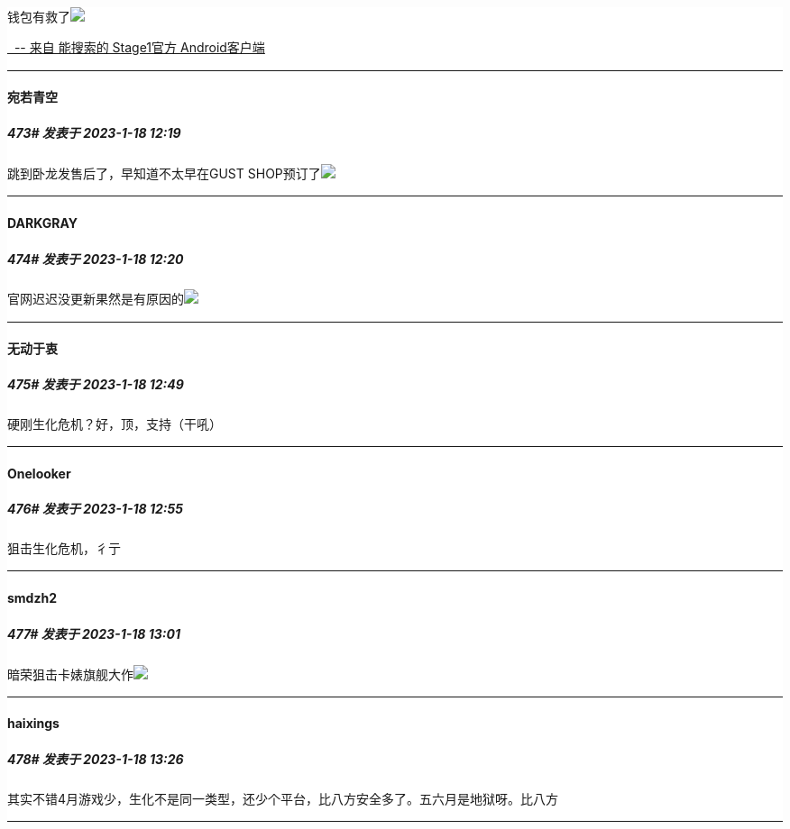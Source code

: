 钱包有救了<img src="https://static.saraba1st.com/image/smiley/face2017/068.png" referrerpolicy="no-referrer">

[  -- 来自 能搜索的 Stage1官方 Android客户端](https://www.coolapk.com/apk/140634)

*****

####  宛若青空  
##### 473#       发表于 2023-1-18 12:19

跳到卧龙发售后了，早知道不太早在GUST SHOP预订了<img src="https://static.saraba1st.com/image/smiley/face2017/068.png" referrerpolicy="no-referrer">

*****

####  DARKGRAY  
##### 474#       发表于 2023-1-18 12:20

官网迟迟没更新果然是有原因的<img src="https://static.saraba1st.com/image/smiley/face2017/068.png" referrerpolicy="no-referrer">



*****

####  无动于衷  
##### 475#       发表于 2023-1-18 12:49

硬刚生化危机？好，顶，支持（干吼）



*****

####  Onelooker  
##### 476#       发表于 2023-1-18 12:55

狙击生化危机，彳亍



*****

####  smdzh2  
##### 477#       发表于 2023-1-18 13:01

暗荣狙击卡婊旗舰大作<img src="https://static.saraba1st.com/image/smiley/face2017/085.png" referrerpolicy="no-referrer">



*****

####  haixings  
##### 478#       发表于 2023-1-18 13:26

其实不错4月游戏少，生化不是同一类型，还少个平台，比八方安全多了。五六月是地狱呀。比八方

*****
